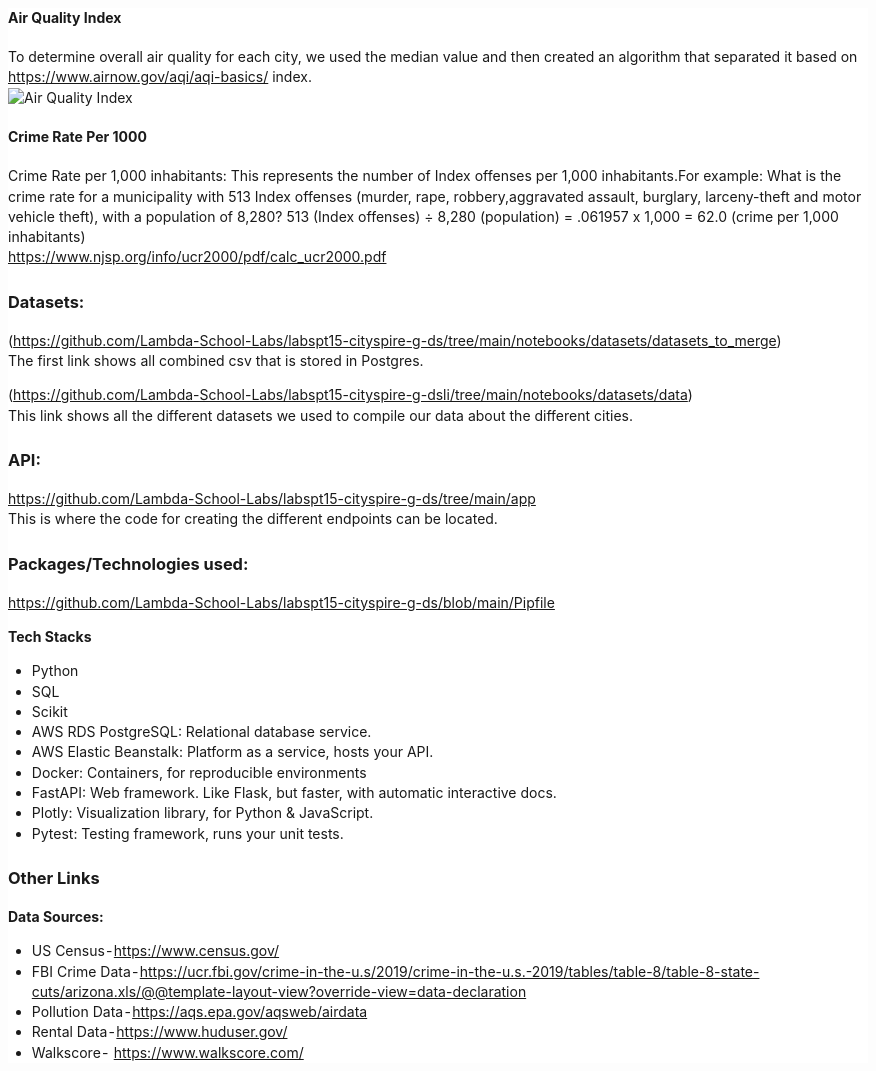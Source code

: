 
#### Air Quality Index
To determine overall air quality for each city, we used the median value and then created an algorithm that separated it based on https://www.airnow.gov/aqi/aqi-basics/ index. \
![Air Quality Index](https://github.com/Lambda-School-Labs/labspt15-cityspire-g-ds/blob/main/notebooks/datasets/data/pollution/aqi_index.png)

#### Crime Rate Per 1000
Crime Rate per 1,000 inhabitants: This represents the number of Index offenses per 1,000 inhabitants.For example: What is the crime rate for a municipality with 513 Index offenses (murder, rape, robbery,aggravated assault, burglary, larceny-theft and motor vehicle theft), with a population of 8,280? 
513 (Index offenses) ÷ 8,280 (population) = .061957 x 1,000 = 62.0 (crime per 1,000 inhabitants)\
https://www.njsp.org/info/ucr2000/pdf/calc_ucr2000.pdf

  
### Datasets:
(https://github.com/Lambda-School-Labs/labspt15-cityspire-g-ds/tree/main/notebooks/datasets/datasets_to_merge) \
The first link shows all combined csv that is stored in Postgres.

(https://github.com/Lambda-School-Labs/labspt15-cityspire-g-dsli/tree/main/notebooks/datasets/data) \
This link shows all the different datasets we used to compile our data about the different cities.

### API: 
https://github.com/Lambda-School-Labs/labspt15-cityspire-g-ds/tree/main/app \
This is where the code for creating the different endpoints can be located.

### Packages/Technologies used: 
https://github.com/Lambda-School-Labs/labspt15-cityspire-g-ds/blob/main/Pipfile

**Tech Stacks**
- Python
- SQL
- Scikit
- AWS RDS PostgreSQL: Relational database service.
- AWS Elastic Beanstalk: Platform as a service, hosts your API.
- Docker: Containers, for reproducible environments
- FastAPI: Web framework. Like Flask, but faster, with automatic interactive docs.
- Plotly: Visualization library, for Python & JavaScript.
- Pytest: Testing framework, runs your unit tests.

### Other Links
**Data Sources:** 
* US Census - https://www.census.gov/
* FBI Crime Data - https://ucr.fbi.gov/crime-in-the-u.s/2019/crime-in-the-u.s.-2019/tables/table-8/table-8-state-cuts/arizona.xls/@@template-layout-view?override-view=data-declaration
* Pollution Data - https://aqs.epa.gov/aqsweb/airdata
* Rental Data - https://www.huduser.gov/
* Walkscore -  https://www.walkscore.com/
